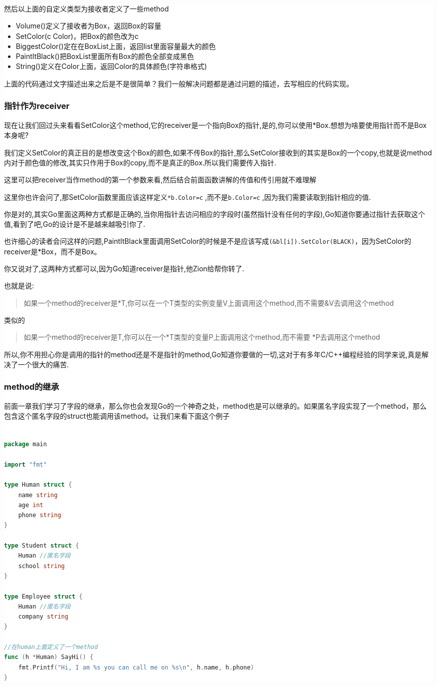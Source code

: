 然后以上面的自定义类型为接收者定义了一些method

- Volume()定义了接收者为Box，返回Box的容量
- SetColor(c Color)，把Box的颜色改为c
- BiggestColor()定在在BoxList上面，返回list里面容量最大的颜色
- PaintItBlack()把BoxList里面所有Box的颜色全部变成黑色
- String()定义在Color上面，返回Color的具体颜色(字符串格式)

上面的代码通过文字描述出来之后是不是很简单？我们一般解决问题都是通过问题的描述，去写相应的代码实现。

### 指针作为receiver
现在让我们回过头来看看SetColor这个method,它的receiver是一个指向Box的指针,是的,你可以使用*Box.想想为啥要使用指针而不是Box本身呢?

我们定义SetColor的真正目的是想改变这个Box的颜色,如果不传Box的指针,那么SetColor接收到的其实是Box的一个copy,也就是说method内对于颜色值的修改,其实只作用于Box的copy,而不是真正的Box.所以我们需要传入指针.

这里可以把receiver当作method的第一个参数来看,然后结合前面函数讲解的传值和传引用就不难理解

这里你也许会问了,那SetColor函数里面应该这样定义`*b.Color=c` ,而不是`b.Color=c` ,因为我们需要读取到指针相应的值.

你是对的,其实Go里面这两种方式都是正确的,当你用指针去访问相应的字段时(虽然指针没有任何的字段),Go知道你要通过指针去获取这个值,看到了吧,Go的设计是不是越来越吸引你了.

也许细心的读者会问这样的问题,PaintItBlack里面调用SetColor的时候是不是应该写成`(&bl[i]).SetColor(BLACK)`，因为SetColor的receiver是*Box，而不是Box。

你又说对了,这两种方式都可以,因为Go知道receiver是指针,他Zion给帮你转了.

也就是说:

> 如果一个method的receiver是*T,你可以在一个T类型的实例变量V上面调用这个method,而不需要&V去调用这个method

类似的

> 如果一个method的receiver是T,你可以在一个*T类型的变量P上面调用这个method,而不需要 *P去调用这个method

所以,你不用担心你是调用的指针的method还是不是指针的method,Go知道你要做的一切,这对于有多年C/C++编程经验的同学来说,真是解决了一个很大的痛苦.



### method的继承

前面一章我们学习了字段的继承，那么你也会发现Go的一个神奇之处，method也是可以继承的。如果匿名字段实现了一个method，那么包含这个匿名字段的struct也能调用该method。让我们来看下面这个例子
```Go

package main

import "fmt"

type Human struct {
	name string
	age int
	phone string
}

type Student struct {
	Human //匿名字段
	school string
}

type Employee struct {
	Human //匿名字段
	company string
}

//在human上面定义了一个method
func (h *Human) SayHi() {
	fmt.Printf("Hi, I am %s you can call me on %s\n", h.name, h.phone)
}

```